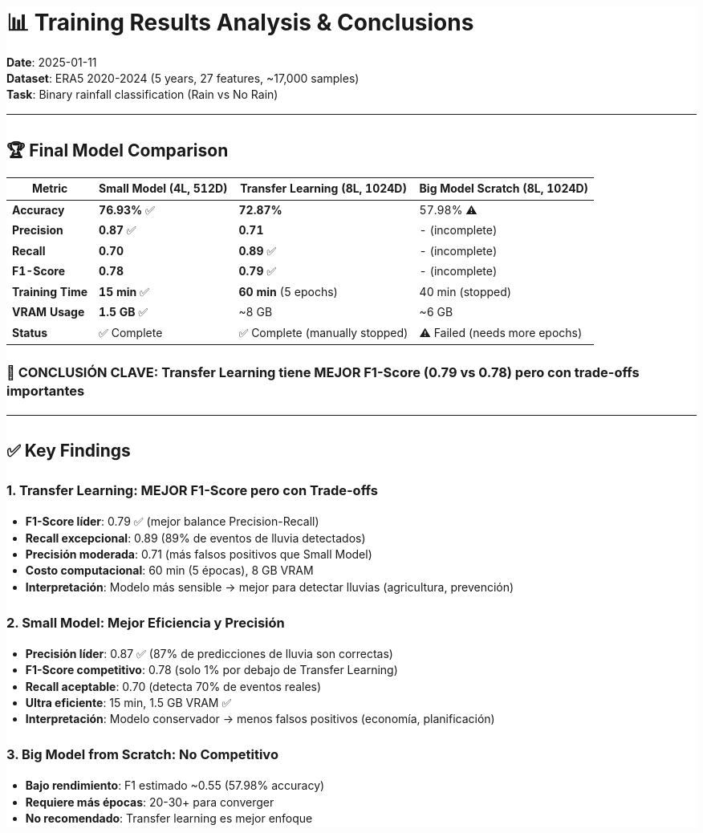# 📊 Training Results Analysis & Conclusions

**Date**: 2025-01-11  
**Dataset**: ERA5 2020-2024 (5 years, 27 features, ~17,000 samples)  
**Task**: Binary rainfall classification (Rain vs No Rain)

---

## 🏆 Final Model Comparison

| Metric | Small Model (4L, 512D) | Transfer Learning (8L, 1024D) | Big Model Scratch (8L, 1024D) |
|--------|------------------------|-------------------------------|-------------------------------|
| **Accuracy** | **76.93%** ✅ | **72.87%** | 57.98% ⚠️ |
| **Precision** | **0.87** ✅ | **0.71** | - (incomplete) |
| **Recall** | **0.70** | **0.89** ✅ | - (incomplete) |
| **F1-Score** | **0.78** | **0.79** ✅ | - (incomplete) |
| **Training Time** | **15 min** ✅ | **60 min** (5 epochs) | 40 min (stopped) |
| **VRAM Usage** | **1.5 GB** ✅ | ~8 GB | ~6 GB |
| **Status** | ✅ Complete | ✅ Complete (manually stopped) | ⚠️ Failed (needs more epochs) |

### 🎯 **CONCLUSIÓN CLAVE**: Transfer Learning tiene **MEJOR F1-Score (0.79 vs 0.78)** pero con trade-offs importantes

---

## ✅ Key Findings

### 1. Transfer Learning: MEJOR F1-Score pero con Trade-offs
- **F1-Score líder**: 0.79 ✅ (mejor balance Precision-Recall)
- **Recall excepcional**: 0.89 (89% de eventos de lluvia detectados)
- **Precisión moderada**: 0.71 (más falsos positivos que Small Model)
- **Costo computacional**: 60 min (5 épocas), 8 GB VRAM
- **Interpretación**: Modelo más sensible → mejor para detectar lluvias (agricultura, prevención)

### 2. Small Model: Mejor Eficiencia y Precisión
- **Precisión líder**: 0.87 ✅ (87% de predicciones de lluvia son correctas)
- **F1-Score competitivo**: 0.78 (solo 1% por debajo de Transfer Learning)
- **Recall aceptable**: 0.70 (detecta 70% de eventos reales)
- **Ultra eficiente**: 15 min, 1.5 GB VRAM ✅
- **Interpretación**: Modelo conservador → menos falsos positivos (economía, planificación)

### 3. Big Model from Scratch: No Competitivo
- **Bajo rendimiento**: F1 estimado ~0.55 (57.98% accuracy)
- **Requiere más épocas**: 20-30+ para converger
- **No recomendado**: Transfer learning es mejor enfoque
